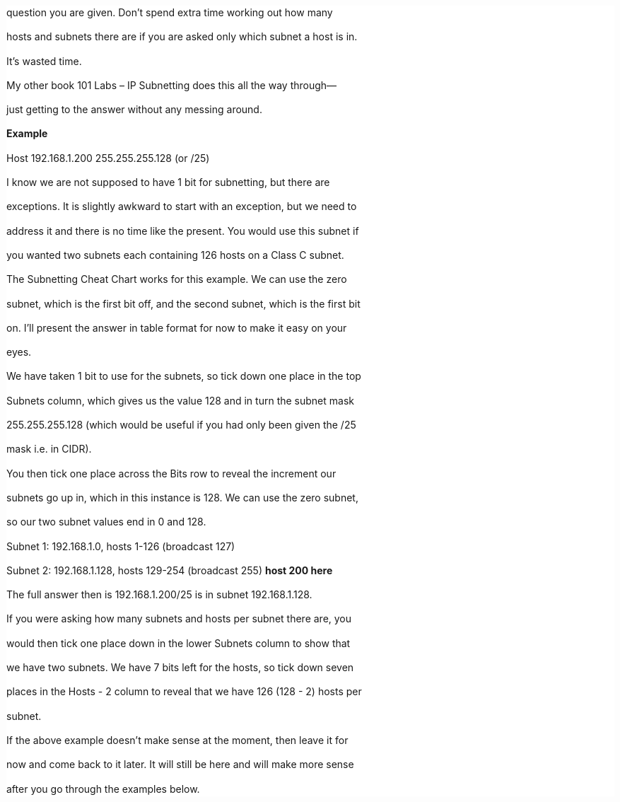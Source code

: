 question you are given. Don’t spend extra time working out how many

hosts and subnets there are if you are asked only which subnet a host is in.

It’s wasted time.

My other book 101 Labs – IP Subnetting does this all the way through—

just getting to the answer without any messing around.

**Example**

Host 192.168.1.200 255.255.255.128 (or /25)

I know we are not supposed to have 1 bit for subnetting, but there are

exceptions. It is slightly awkward to start with an exception, but we need to

address it and there is no time like the present. You would use this subnet if

you wanted two subnets each containing 126 hosts on a Class C subnet.

The Subnetting Cheat Chart works for this example. We can use the zero

subnet, which is the first bit off, and the second subnet, which is the first bit

on. I’ll present the answer in table format for now to make it easy on your

eyes.

We have taken 1 bit to use for the subnets, so tick down one place in the top

Subnets column, which gives us the value 128 and in turn the subnet mask

255.255.255.128 (which would be useful if you had only been given the /25

mask i.e. in CIDR).

You then tick one place across the Bits row to reveal the increment our

subnets go up in, which in this instance is 128. We can use the zero subnet,

so our two subnet values end in 0 and 128.

Subnet 1: 192.168.1.0, hosts 1-126 (broadcast 127)

Subnet 2: 192.168.1.128, hosts 129-254 (broadcast 255) **host 200 here**

The full answer then is 192.168.1.200/25 is in subnet 192.168.1.128.

If you were asking how many subnets and hosts per subnet there are, you

would then tick one place down in the lower Subnets column to show that

we have two subnets. We have 7 bits left for the hosts, so tick down seven

places in the Hosts - 2 column to reveal that we have 126 (128 - 2) hosts per

subnet.

If the above example doesn’t make sense at the moment, then leave it for

now and come back to it later. It will still be here and will make more sense

after you go through the examples below.
